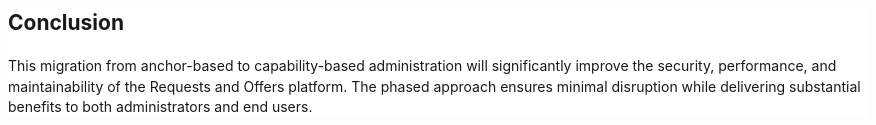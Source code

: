 ## Conclusion

This migration from anchor-based to capability-based administration will significantly improve the security, performance, and maintainability of the Requests and Offers platform. The phased approach ensures minimal disruption while delivering substantial benefits to both administrators and end users.